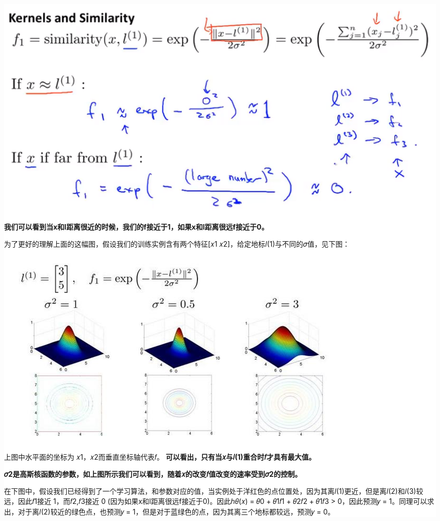 ![Image_text](./static/24.png)

__我们可以看到当x和l距离很近的时候，我们的f接近于1，如果x和l距离很远f接近于0。__

为了更好的理解上面的这幅图，假设我们的训练实例含有两个特征[𝑥1 𝑥2]，给定地标𝑙(1)与不同的𝜎值，见下图：

![Image_text](./static/18.png)

上图中水平面的坐标为 𝑥1，𝑥2而垂直坐标轴代表𝑓。 __可以看出，只有当𝑥与𝑙(1)重合时𝑓才具有最大值。__ 

__𝜎2是高斯核函数的参数，如上图所示我们可以看到，随着𝑥的改变𝑓值改变的速率受到𝜎2的控制。__ 

在下图中，假设我们已经得到了一个学习算法，和参数对应的值，当实例处于洋红色的点位置处，因为其离𝑙(1)更近，但是离𝑙(2)和𝑙(3)较远，因此𝑓1接近 1，而𝑓2,𝑓3接近 0 (因为如果x和l距离很远f接近于0)。因此ℎ𝜃(𝑥) = 𝜃0 + 𝜃1𝑓1 + 𝜃2𝑓2 + 𝜃1𝑓3 > 0，因此预测𝑦 = 1。同理可以求出，对于离𝑙(2)较近的绿色点，也预测𝑦 = 1，但是对于蓝绿色的点，因为其离三个地标都较远，预测𝑦 = 0。 

